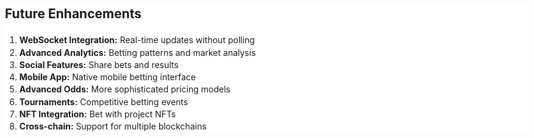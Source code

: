 ## Future Enhancements

1. **WebSocket Integration:** Real-time updates without polling
2. **Advanced Analytics:** Betting patterns and market analysis
3. **Social Features:** Share bets and results
4. **Mobile App:** Native mobile betting interface
5. **Advanced Odds:** More sophisticated pricing models
6. **Tournaments:** Competitive betting events
7. **NFT Integration:** Bet with project NFTs
8. **Cross-chain:** Support for multiple blockchains 